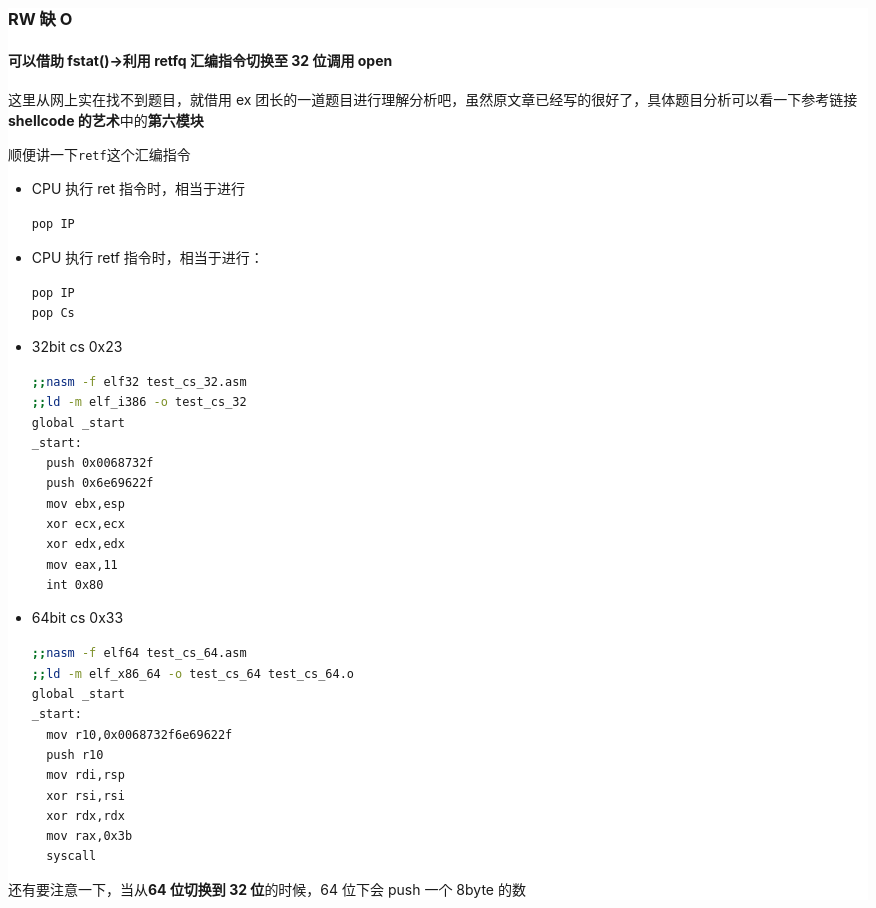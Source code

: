 ### RW 缺 O

#### 可以借助 fstat()->利用 retfq 汇编指令切换至 32 位调用 open

这里从网上实在找不到题目，就借用 ex 团长的一道题目进行理解分析吧，虽然原文章已经写的很好了，具体题目分析可以看一下参考链接**shellcode 的艺术**中的**第六模块**

顺便讲一下`retf`这个汇编指令

*   CPU 执行 ret 指令时，相当于进行
    
    ```bash
    pop IP
    ```
    
*   CPU 执行 retf 指令时，相当于进行：
    
    ```bash
    pop IP
    pop Cs
    ```
    
*   32bit cs 0x23
    
    ```bash
    ;;nasm -f elf32 test_cs_32.asm 
    ;;ld -m elf_i386 -o test_cs_32
    global _start
    _start:
      push 0x0068732f
      push 0x6e69622f
      mov ebx,esp
      xor ecx,ecx
      xor edx,edx
      mov eax,11
      int 0x80
    ```
    
*   64bit cs 0x33
    
    ```bash
    ;;nasm -f elf64 test_cs_64.asm 
    ;;ld -m elf_x86_64 -o test_cs_64 test_cs_64.o
    global _start
    _start:
      mov r10,0x0068732f6e69622f
      push r10
      mov rdi,rsp
      xor rsi,rsi
      xor rdx,rdx
      mov rax,0x3b
      syscall
    ```
    

还有要注意一下，当从**64 位切换到 32 位**的时候，64 位下会 push 一个 8byte 的数
